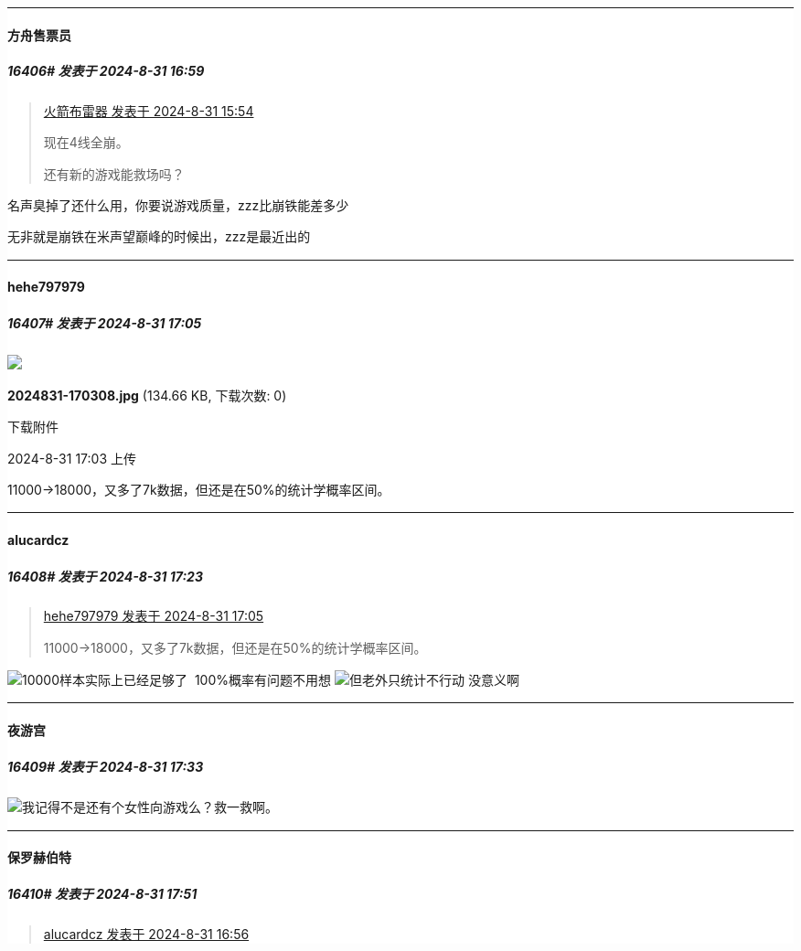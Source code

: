 *****

####  方舟售票员  
##### 16406#       发表于 2024-8-31 16:59

<blockquote><a href="httphttps://bbs.saraba1st.com/2b/forum.php?mod=redirect&amp;goto=findpost&amp;pid=66073242&amp;ptid=2170764" target="_blank">火箭布雷器 发表于 2024-8-31 15:54</a>

现在4线全崩。

还有新的游戏能救场吗？</blockquote>
名声臭掉了还什么用，你要说游戏质量，zzz比崩铁能差多少

无非就是崩铁在米声望巅峰的时候出，zzz是最近出的

*****

####  hehe797979  
##### 16407#       发表于 2024-8-31 17:05

<img src="https://img.saraba1st.com/forum/202408/31/170359o5ewbw4i2czi42px.jpg" referrerpolicy="no-referrer">

<strong>2024831-170308.jpg</strong> (134.66 KB, 下载次数: 0)

下载附件

2024-8-31 17:03 上传

11000→18000，又多了7k数据，但还是在50%的统计学概率区间。

*****

####  alucardcz  
##### 16408#       发表于 2024-8-31 17:23

<blockquote><a href="httphttps://bbs.saraba1st.com/2b/forum.php?mod=redirect&amp;goto=findpost&amp;pid=66073666&amp;ptid=2170764" target="_blank">hehe797979 发表于 2024-8-31 17:05</a>

11000→18000，又多了7k数据，但还是在50%的统计学概率区间。</blockquote><img src="https://static.saraba1st.com/image/smiley/face2017/068.png" referrerpolicy="no-referrer">10000样本实际上已经足够了  100%概率有问题不用想
<img src="https://static.saraba1st.com/image/smiley/face2017/067.png" referrerpolicy="no-referrer">但老外只统计不行动 没意义啊

*****

####  夜游宫  
##### 16409#       发表于 2024-8-31 17:33

<img src="https://static.saraba1st.com/image/smiley/face2017/067.png" referrerpolicy="no-referrer">我记得不是还有个女性向游戏么？救一救啊。

*****

####  保罗赫伯特  
##### 16410#       发表于 2024-8-31 17:51

<blockquote><a href="httphttps://bbs.saraba1st.com/2b/forum.php?mod=redirect&amp;goto=findpost&amp;pid=66073620&amp;ptid=2170764" target="_blank">alucardcz 发表于 2024-8-31 16:56</a>
